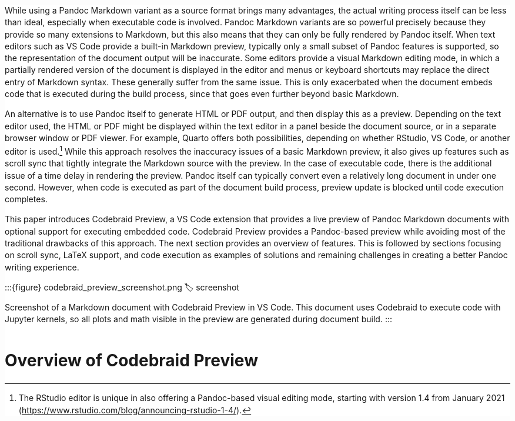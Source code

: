 While using a Pandoc Markdown variant as a source format brings many
advantages, the actual writing process itself can be less than ideal,
especially when executable code is involved. Pandoc Markdown variants
are so powerful precisely because they provide so many extensions to
Markdown, but this also means that they can only be fully rendered by
Pandoc itself. When text editors such as VS Code provide a built-in
Markdown preview, typically only a small subset of Pandoc features is
supported, so the representation of the document output will be
inaccurate. Some editors provide a visual Markdown editing mode, in
which a partially rendered version of the document is displayed in the
editor and menus or keyboard shortcuts may replace the direct entry of
Markdown syntax. These generally suffer from the same issue. This is
only exacerbated when the document embeds code that is executed during
the build process, since that goes even further beyond basic Markdown.

An alternative is to use Pandoc itself to generate HTML or PDF output,
and then display this as a preview. Depending on the text editor used,
the HTML or PDF might be displayed within the text editor in a panel
beside the document source, or in a separate browser window or PDF
viewer. For example, Quarto offers both possibilities, depending on
whether RStudio, VS Code, or another editor is used.[^rstudio-visual]
While this approach resolves the inaccuracy issues of a basic Markdown
preview, it also gives up features such as scroll sync that tightly
integrate the Markdown source with the preview. In the case of
executable code, there is the additional issue of a time delay in
rendering the preview. Pandoc itself can typically convert even a
relatively long document in under one second. However, when code is
executed as part of the document build process, preview update is
blocked until code execution completes.

[^rstudio-visual]:
    The RStudio editor is unique in also offering a Pandoc-based visual editing
    mode, starting with version 1.4 from January 2021
    (<https://www.rstudio.com/blog/announcing-rstudio-1-4/>).

This paper introduces Codebraid Preview, a VS Code extension that
provides a live preview of Pandoc Markdown documents with optional
support for executing embedded code. Codebraid Preview provides a
Pandoc-based preview while avoiding most of the traditional drawbacks of
this approach. The next section provides an overview of features. This
is followed by sections focusing on scroll sync, LaTeX support, and code
execution as examples of solutions and remaining challenges in creating
a better Pandoc writing experience.

:::{figure} codebraid_preview_screenshot.png
:label: screenshot

Screenshot of a Markdown document with Codebraid Preview in VS Code. This
document uses Codebraid to execute code with Jupyter kernels, so all plots
and math visible in the preview are generated during document build.
:::

# Overview of Codebraid Preview


[^pandoc-parse]: See for example <https://github.com/jgm/pandoc/issues/4565>.
[^lua-filter]: For an overview of Lua filters, see <https://pandoc.org/lua-filters.html>.